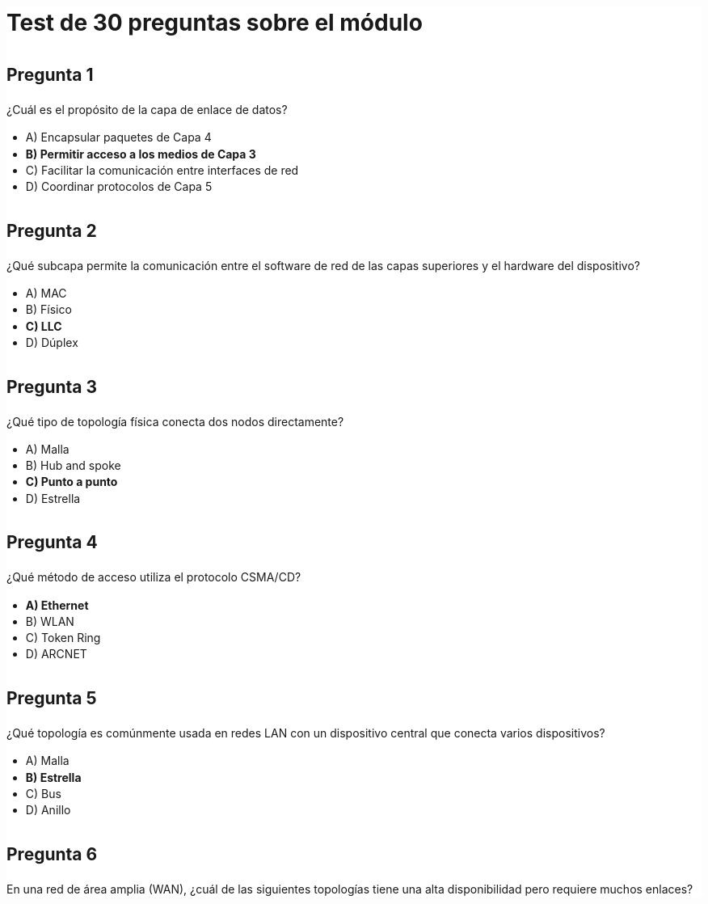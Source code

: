 # Test de 30 preguntas sobre el módulo

## Pregunta 1
¿Cuál es el propósito de la capa de enlace de datos?

- A) Encapsular paquetes de Capa 4  
- **B) Permitir acceso a los medios de Capa 3**  
- C) Facilitar la comunicación entre interfaces de red  
- D) Coordinar protocolos de Capa 5  

## Pregunta 2
¿Qué subcapa permite la comunicación entre el software de red de las capas superiores y el hardware del dispositivo?

- A) MAC  
- B) Físico  
- **C) LLC**  
- D) Dúplex  

## Pregunta 3
¿Qué tipo de topología física conecta dos nodos directamente?

- A) Malla  
- B) Hub and spoke  
- **C) Punto a punto**  
- D) Estrella  

## Pregunta 4
¿Qué método de acceso utiliza el protocolo CSMA/CD?

- **A) Ethernet**  
- B) WLAN  
- C) Token Ring  
- D) ARCNET  

## Pregunta 5
¿Qué topología es comúnmente usada en redes LAN con un dispositivo central que conecta varios dispositivos?

- A) Malla  
- **B) Estrella**  
- C) Bus  
- D) Anillo  

## Pregunta 6
En una red de área amplia (WAN), ¿cuál de las siguientes topologías tiene una alta disponibilidad pero requiere muchos enlaces?

